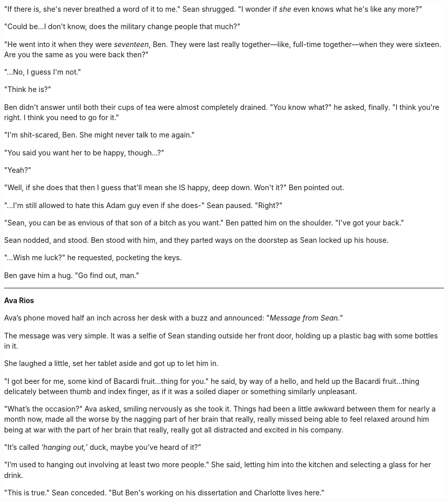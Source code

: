 "If there is, she's never breathed a word of it to me." Sean shrugged. "I wonder if *she* even knows what he's like any more?"

"Could be...I don't know, does the military change people that much?"

"He went into it when they were *seventeen*, Ben. They were last really together—like, full-time together—when they were sixteen. Are you the same as you were back then?"

"...No, I guess I'm not."

"Think he is?"

Ben didn't answer until both their cups of tea were almost completely drained. "You know what?" he asked, finally. "I think you're right. I think you need to go for it."

"I'm shit-scared, Ben. She might never talk to me again."

"You said you want her to be happy, though...?"

"Yeah?"

"Well, if she does that then I guess that'll mean she IS happy, deep down. Won't it?" Ben pointed out.

"...I'm still allowed to hate this Adam guy even if she does-" Sean paused. "Right?"

"Sean, you can be as envious of that son of a bitch as you want." Ben patted him on the shoulder. "I've got your back."

Sean nodded, and stood. Ben stood with him, and they parted ways on the doorstep as Sean locked up his house.

"...Wish me luck?" he requested, pocketing the keys.

Ben gave him a hug. "Go find out, man."

*** * ***

**Ava Rios**

Ava’s phone moved half an inch across her desk with a buzz and announced: "*Message from Sean."*

The message was very simple. It was a selfie of Sean standing outside her front door, holding up a plastic bag with some bottles in it.

She laughed a little, set her tablet aside and got up to let him in.

"I got beer for me, some kind of Bacardi fruit...thing for you." he said, by way of a hello, and held up the Bacardi fruit...thing delicately between thumb and index finger, as if it was a soiled diaper or something similarly unpleasant.

"What’s the occasion?" Ava asked, smiling nervously as she took it. Things had been a little awkward between them for nearly a month now, made all the worse by the nagging part of her brain that really, really missed being able to feel relaxed around him being at war with the part of her brain that really, really got all distracted and excited in his company.

"It’s called *'hanging out,’* duck, maybe you’ve heard of it?"

"I’m used to hanging out involving at least two more people." She said, letting him into the kitchen and selecting a glass for her drink.

"This is true." Sean conceded. "But Ben's working on his dissertation and Charlotte lives here."
